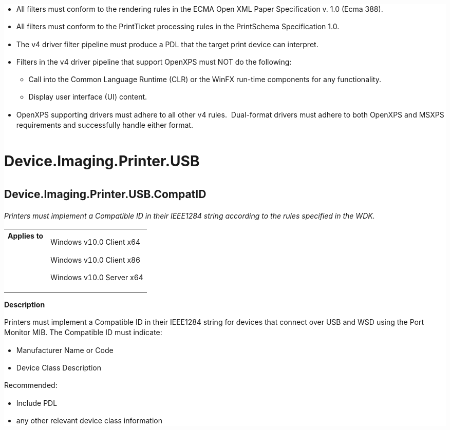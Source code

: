 -   All filters must conform to the rendering rules in the ECMA Open XML Paper Specification v. 1.0 (Ecma 388).

-   All filters must conform to the PrintTicket processing rules in the PrintSchema Specification 1.0.

-   The v4 driver filter pipeline must produce a PDL that the target print device can interpret.

-   Filters in the v4 driver pipeline that support OpenXPS must NOT do the following:

	<!-- -->

	-   Call into the Common Language Runtime (CLR) or the WinFX run-time components for any functionality.

	-   Display user interface (UI) content.

	<!-- -->

-   OpenXPS supporting drivers must adhere to all other v4 rules.  Dual-format drivers must adhere to both OpenXPS and MSXPS requirements and successfully handle either format.

<a name="Device.Imaging.Printer.USB"></a>
# Device.Imaging.Printer.USB

## Device.Imaging.Printer.USB.CompatID

*Printers must implement a Compatible ID in their IEEE1284 string according to the rules specified in the WDK.*

<table>
<tr>
<th>Applies to</th>
<td>
<p>Windows v10.0 Client x64</p>
<p>Windows v10.0 Client x86</p>
<p>Windows v10.0 Server x64</p>
</td></tr></table>

**Description**

Printers must implement a Compatible ID in their IEEE1284 string for devices that connect over USB and WSD using the Port Monitor MIB.
The Compatible ID must indicate:

-   Manufacturer Name or Code

-   Device Class Description



Recommended:



-   Include PDL

-   any other relevant device class information
